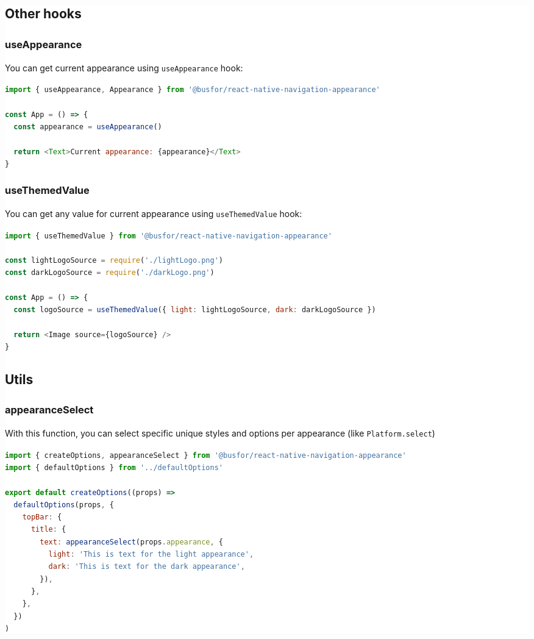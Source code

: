 ## Other hooks

### useAppearance

You can get current appearance using `useAppearance` hook:

```javascript
import { useAppearance, Appearance } from '@busfor/react-native-navigation-appearance'

const App = () => {
  const appearance = useAppearance()

  return <Text>Current appearance: {appearance}</Text>
}
```

### useThemedValue

You can get any value for current appearance using `useThemedValue` hook:

```javascript
import { useThemedValue } from '@busfor/react-native-navigation-appearance'

const lightLogoSource = require('./lightLogo.png')
const darkLogoSource = require('./darkLogo.png')

const App = () => {
  const logoSource = useThemedValue({ light: lightLogoSource, dark: darkLogoSource })

  return <Image source={logoSource} />
}
```

## Utils

### appearanceSelect

With this function, you can select specific unique styles and options per appearance (like `Platform.select`)

```javascript
import { createOptions, appearanceSelect } from '@busfor/react-native-navigation-appearance'
import { defaultOptions } from '../defaultOptions'

export default createOptions((props) =>
  defaultOptions(props, {
    topBar: {
      title: {
        text: appearanceSelect(props.appearance, {
          light: 'This is text for the light appearance',
          dark: 'This is text for the dark appearance',
        }),
      },
    },
  })
)
```
